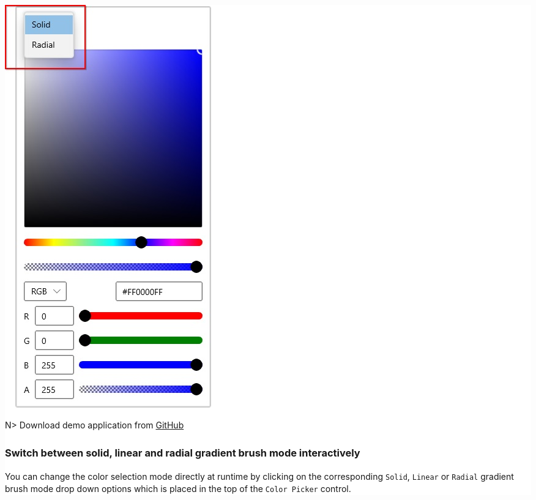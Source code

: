 ![Enable Solid and Radial Gradient Color in WinUI Color Picker](Getting-Started_images/winui-colorpicker-solid-and-radial-gradient-color.jpg)

N> Download demo application from [GitHub](https://github.com/SyncfusionExamples/syncfusion-winui-colorpicker-examples/tree/master/Samples/SelectGradientColors)

### Switch between solid, linear and radial gradient brush mode interactively

You can change the color selection mode directly at runtime by clicking on the corresponding `Solid`, `Linear` or `Radial` gradient brush mode drop down options which is placed in the top of the `Color Picker` control.
